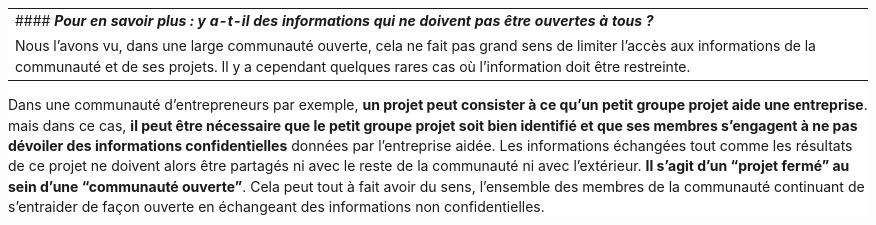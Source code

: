 |                                                                                                                                                                                                                                                                                                                                                                                                                                                                                                                                                                                                                                                                                                                                                          |
|----------------------------------------------------------------------------------------------------------------------------------------------------------------------------------------------------------------------------------------------------------------------------------------------------------------------------------------------------------------------------------------------------------------------------------------------------------------------------------------------------------------------------------------------------------------------------------------------------------------------------------------------------------------------------------------------------------------------------------------------------------|
| #### ***Pour en savoir plus : y a-t-il des informations qui ne doivent pas être ouvertes à tous ?***                                                                                                                                                                                                                                                                                                                                                                                                                                                                                                                                                                                                                                                     |
| Nous l’avons vu, dans une large communauté ouverte, cela ne fait pas grand sens de limiter l’accès aux informations de la communauté et de ses projets. Il y a cependant quelques rares cas où l’information doit être restreinte.                                                                                                                                                                                                                                                                                                                                                                                                                                                                                                                       
                                                                                                                                                                                                                                                                                                                                                                                                                                                                                                                                                                                                                                                                                                                                                           
 Dans une communauté d’entrepreneurs par exemple, **un projet peut consister à ce qu’un petit groupe projet aide une entreprise**. mais dans ce cas, **il peut être nécessaire que le petit groupe projet soit bien identifié et que ses membres s’engagent à ne pas dévoiler des informations confidentielles** données par l’entreprise aidée. Les informations échangées tout comme les résultats de ce projet ne doivent alors être partagés ni avec le reste de la communauté ni avec l’extérieur. **Il s’agit d’un “projet fermé” au sein d’une “communauté ouverte”**. Cela peut tout à fait avoir du sens, l’ensemble des membres de la communauté continuant de s’entraider de façon ouverte en échangeant des informations non confidentielles.  
                                                                                                                                                                                                                                                                                                                                                                                                                                                                                                                                                                                                                                                                                                                                                           
